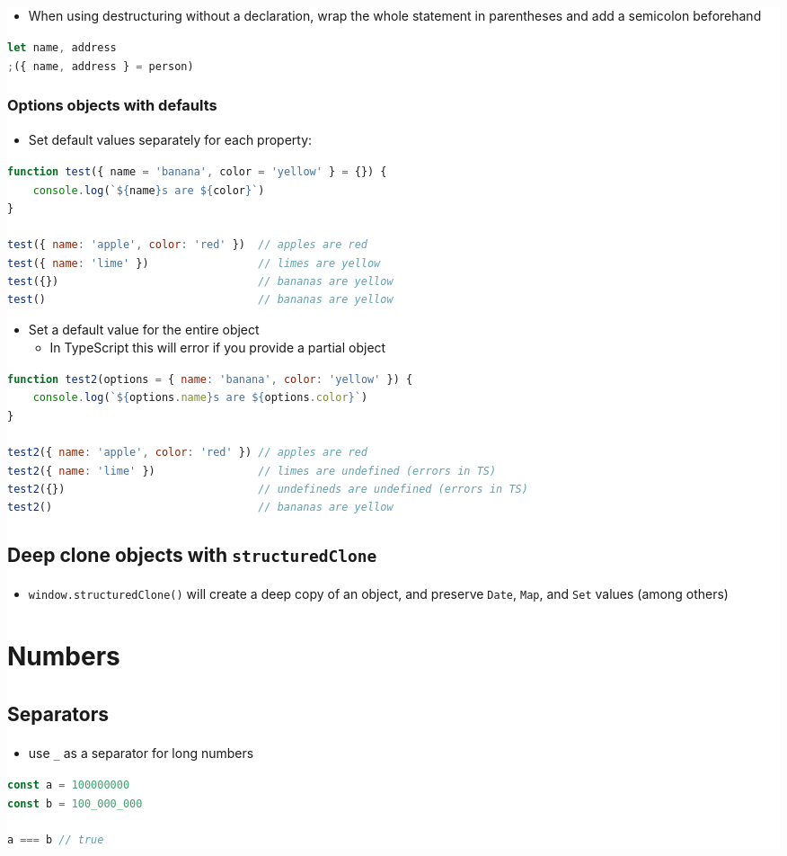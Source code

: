 - When using destructuring without a declaration, wrap the whole statement in parentheses and add a semicolon beforehand

```js
let name, address
;({ name, address } = person)
```

### Options objects with defaults

- Set default values separately for each property:

```js
function test({ name = 'banana', color = 'yellow' } = {}) {
	console.log(`${name}s are ${color}`)
}

test({ name: 'apple', color: 'red' })  // apples are red
test({ name: 'lime' })                 // limes are yellow
test({})                               // bananas are yellow
test()                                 // bananas are yellow
```

- Set a default value for the entire object
    - In TypeScript this will error if you provide a partial object

```js
function test2(options = { name: 'banana', color: 'yellow' }) {
	console.log(`${options.name}s are ${options.color}`)
}

test2({ name: 'apple', color: 'red' }) // apples are red
test2({ name: 'lime' })                // limes are undefined (errors in TS)
test2({})                              // undefineds are undefined (errors in TS)
test2()                                // bananas are yellow
```

## Deep clone objects with `structuredClone`

- `window.structuredClone()` will create a deep copy of an object, and preserve `Date`, `Map`, and `Set` values (among others)

# Numbers

## Separators

- use `_` as a separator for long numbers

```js
const a = 100000000
const b = 100_000_000

a === b // true
```
